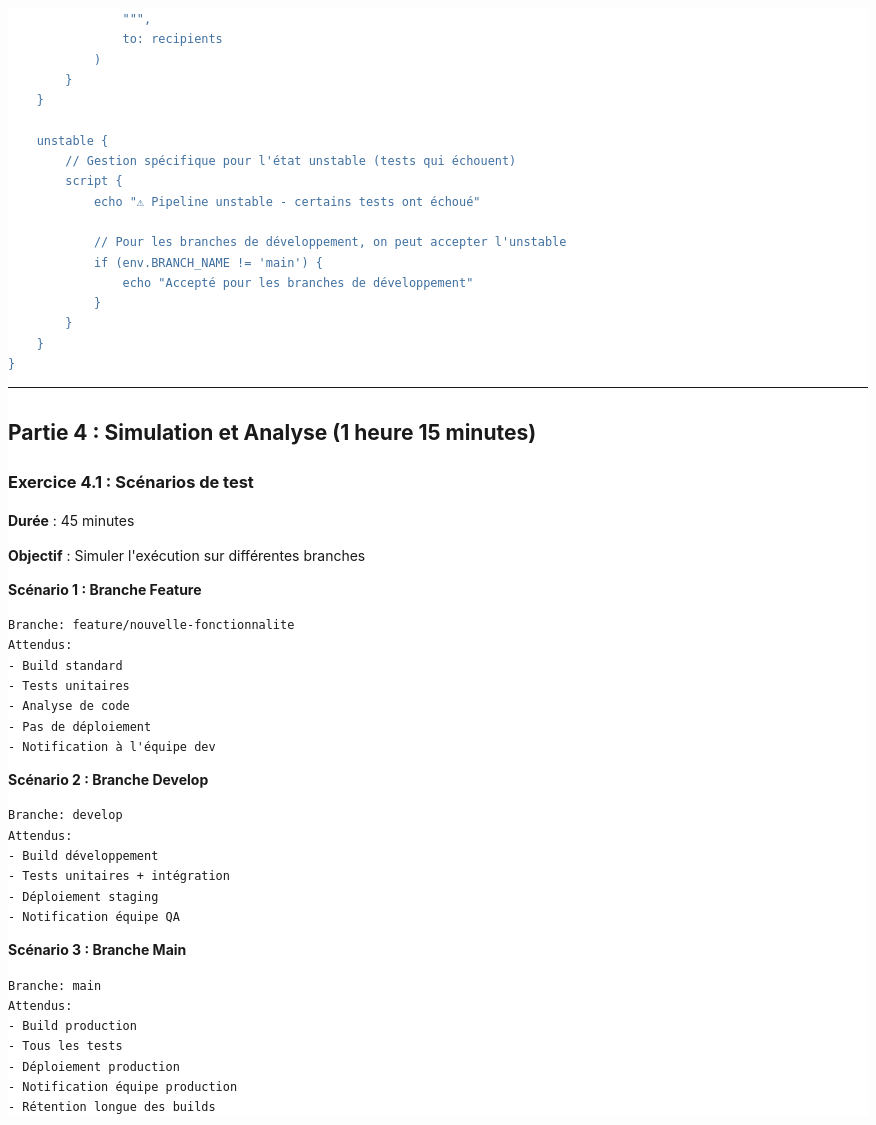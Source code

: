 ```groovy
                """,
                to: recipients
            )
        }
    }
    
    unstable {
        // Gestion spécifique pour l'état unstable (tests qui échouent)
        script {
            echo "⚠️ Pipeline unstable - certains tests ont échoué"
            
            // Pour les branches de développement, on peut accepter l'unstable
            if (env.BRANCH_NAME != 'main') {
                echo "Accepté pour les branches de développement"
            }
        }
    }
}
```

---

## Partie 4 : Simulation et Analyse (1 heure 15 minutes)

### Exercice 4.1 : Scénarios de test
**Durée** : 45 minutes

**Objectif** : Simuler l'exécution sur différentes branches

**Scénario 1 : Branche Feature**
```
Branche: feature/nouvelle-fonctionnalite
Attendus:
- Build standard
- Tests unitaires
- Analyse de code
- Pas de déploiement
- Notification à l'équipe dev
```

**Scénario 2 : Branche Develop**
```
Branche: develop  
Attendus:
- Build développement
- Tests unitaires + intégration
- Déploiement staging
- Notification équipe QA
```

**Scénario 3 : Branche Main**
```
Branche: main
Attendus:
- Build production
- Tous les tests
- Déploiement production
- Notification équipe production
- Rétention longue des builds
```
